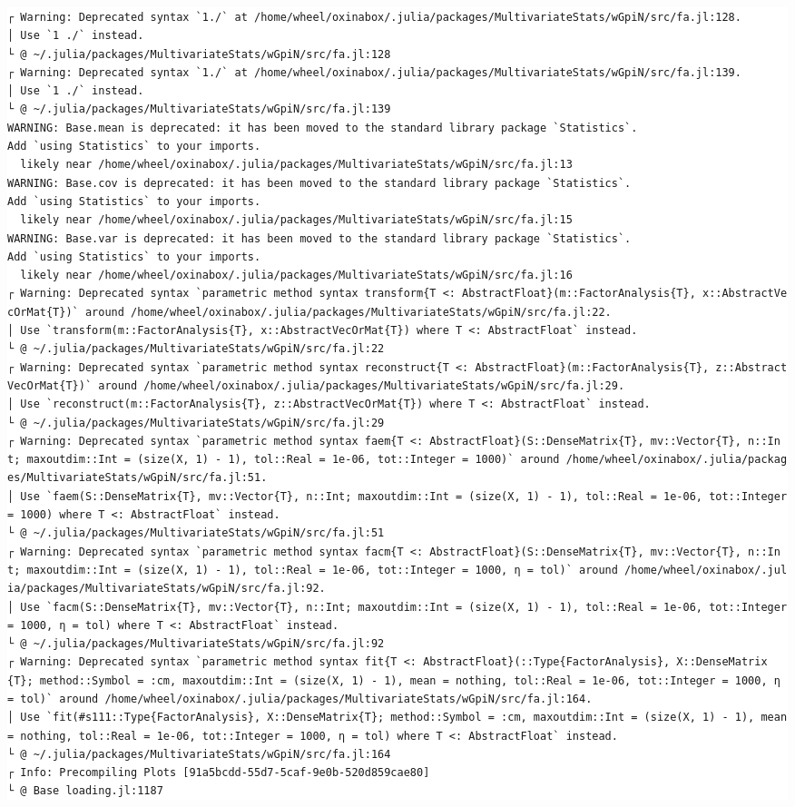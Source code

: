     ┌ Warning: Deprecated syntax `1./` at /home/wheel/oxinabox/.julia/packages/MultivariateStats/wGpiN/src/fa.jl:128.
    │ Use `1 ./` instead.
    └ @ ~/.julia/packages/MultivariateStats/wGpiN/src/fa.jl:128
    ┌ Warning: Deprecated syntax `1./` at /home/wheel/oxinabox/.julia/packages/MultivariateStats/wGpiN/src/fa.jl:139.
    │ Use `1 ./` instead.
    └ @ ~/.julia/packages/MultivariateStats/wGpiN/src/fa.jl:139
    WARNING: Base.mean is deprecated: it has been moved to the standard library package `Statistics`.
    Add `using Statistics` to your imports.
      likely near /home/wheel/oxinabox/.julia/packages/MultivariateStats/wGpiN/src/fa.jl:13
    WARNING: Base.cov is deprecated: it has been moved to the standard library package `Statistics`.
    Add `using Statistics` to your imports.
      likely near /home/wheel/oxinabox/.julia/packages/MultivariateStats/wGpiN/src/fa.jl:15
    WARNING: Base.var is deprecated: it has been moved to the standard library package `Statistics`.
    Add `using Statistics` to your imports.
      likely near /home/wheel/oxinabox/.julia/packages/MultivariateStats/wGpiN/src/fa.jl:16
    ┌ Warning: Deprecated syntax `parametric method syntax transform{T <: AbstractFloat}(m::FactorAnalysis{T}, x::AbstractVecOrMat{T})` around /home/wheel/oxinabox/.julia/packages/MultivariateStats/wGpiN/src/fa.jl:22.
    │ Use `transform(m::FactorAnalysis{T}, x::AbstractVecOrMat{T}) where T <: AbstractFloat` instead.
    └ @ ~/.julia/packages/MultivariateStats/wGpiN/src/fa.jl:22
    ┌ Warning: Deprecated syntax `parametric method syntax reconstruct{T <: AbstractFloat}(m::FactorAnalysis{T}, z::AbstractVecOrMat{T})` around /home/wheel/oxinabox/.julia/packages/MultivariateStats/wGpiN/src/fa.jl:29.
    │ Use `reconstruct(m::FactorAnalysis{T}, z::AbstractVecOrMat{T}) where T <: AbstractFloat` instead.
    └ @ ~/.julia/packages/MultivariateStats/wGpiN/src/fa.jl:29
    ┌ Warning: Deprecated syntax `parametric method syntax faem{T <: AbstractFloat}(S::DenseMatrix{T}, mv::Vector{T}, n::Int; maxoutdim::Int = (size(X, 1) - 1), tol::Real = 1e-06, tot::Integer = 1000)` around /home/wheel/oxinabox/.julia/packages/MultivariateStats/wGpiN/src/fa.jl:51.
    │ Use `faem(S::DenseMatrix{T}, mv::Vector{T}, n::Int; maxoutdim::Int = (size(X, 1) - 1), tol::Real = 1e-06, tot::Integer = 1000) where T <: AbstractFloat` instead.
    └ @ ~/.julia/packages/MultivariateStats/wGpiN/src/fa.jl:51
    ┌ Warning: Deprecated syntax `parametric method syntax facm{T <: AbstractFloat}(S::DenseMatrix{T}, mv::Vector{T}, n::Int; maxoutdim::Int = (size(X, 1) - 1), tol::Real = 1e-06, tot::Integer = 1000, η = tol)` around /home/wheel/oxinabox/.julia/packages/MultivariateStats/wGpiN/src/fa.jl:92.
    │ Use `facm(S::DenseMatrix{T}, mv::Vector{T}, n::Int; maxoutdim::Int = (size(X, 1) - 1), tol::Real = 1e-06, tot::Integer = 1000, η = tol) where T <: AbstractFloat` instead.
    └ @ ~/.julia/packages/MultivariateStats/wGpiN/src/fa.jl:92
    ┌ Warning: Deprecated syntax `parametric method syntax fit{T <: AbstractFloat}(::Type{FactorAnalysis}, X::DenseMatrix{T}; method::Symbol = :cm, maxoutdim::Int = (size(X, 1) - 1), mean = nothing, tol::Real = 1e-06, tot::Integer = 1000, η = tol)` around /home/wheel/oxinabox/.julia/packages/MultivariateStats/wGpiN/src/fa.jl:164.
    │ Use `fit(#s111::Type{FactorAnalysis}, X::DenseMatrix{T}; method::Symbol = :cm, maxoutdim::Int = (size(X, 1) - 1), mean = nothing, tol::Real = 1e-06, tot::Integer = 1000, η = tol) where T <: AbstractFloat` instead.
    └ @ ~/.julia/packages/MultivariateStats/wGpiN/src/fa.jl:164
    ┌ Info: Precompiling Plots [91a5bcdd-55d7-5caf-9e0b-520d859cae80]
    └ @ Base loading.jl:1187


